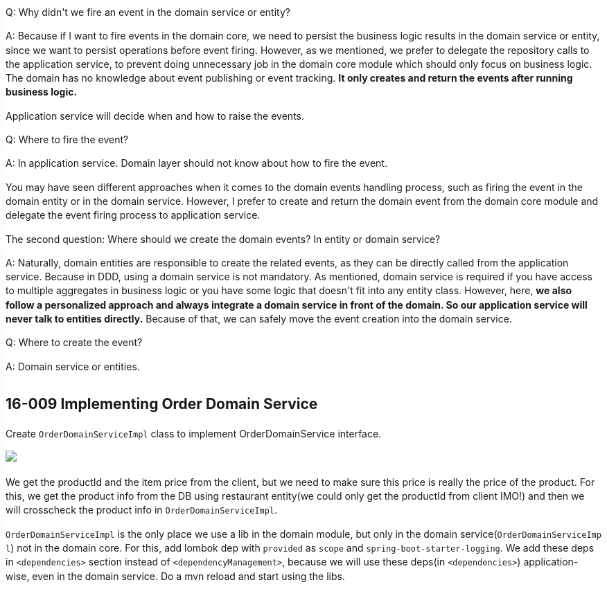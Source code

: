Q: Why didn't we fire an event in the domain service or entity?

A: Because if I want to fire events in the domain core, we need to persist the business logic results in the domain service or entity,
since we want to persist operations before event firing. However, as we mentioned, we prefer to delegate the repository calls to the
application service, to prevent doing unnecessary job in the domain core module which should only focus on business logic. The domain has no
knowledge about event publishing or event tracking. **It only creates and return the events after running business logic.**

Application service will decide when and how to raise the events.

Q: Where to fire the event?

A: In application service. Domain layer should not know about how to fire the event.

You may have seen different approaches when it comes to the domain events handling process, such as firing the event in the domain entity or
in the domain service. However, I prefer to create and return the domain event from the domain core module and delegate the event firing process
to application service.

The second question: Where should we create the domain events? In entity or domain service?

A: Naturally, domain entities are responsible to create the related events, as they can be directly called from the application service.
Because in DDD, using a domain service is not mandatory. As mentioned, domain service is required if you have access to multiple aggregates
in business logic or you have some logic that doesn't fit into any entity class. However, here, **we also follow a personalized approach and
always integrate a domain service in front of the domain. So our application service will never talk to entities directly.** Because of that,
we can safely move the event creation into the domain service.

Q: Where to create the event?

A: Domain service or entities.

## 16-009 Implementing Order Domain Service
Create `OrderDomainServiceImpl` class to implement OrderDomainService interface.

![](img/16-1-1.png)

We get the productId and the item price from the client, but we need to make sure this price is really the price of the product. For this,
we get the product info from the DB using restaurant entity(we could only get the productId from client IMO!) and then we will crosscheck
the product info in `OrderDomainServiceImpl`.

`OrderDomainServiceImpl` is the only place we use a lib in the domain module, but only in the domain service(`OrderDomainServiceImpl`) not 
in the domain core. For this, add lombok dep with `provided` as `scope` and `spring-boot-starter-logging`.
We add these deps in `<dependencies>` section instead of `<dependencyManagement>`, because we will use 
these deps(in `<dependencies>`) application-wise, even in the domain service.
Do a mvn reload and start using the libs.
